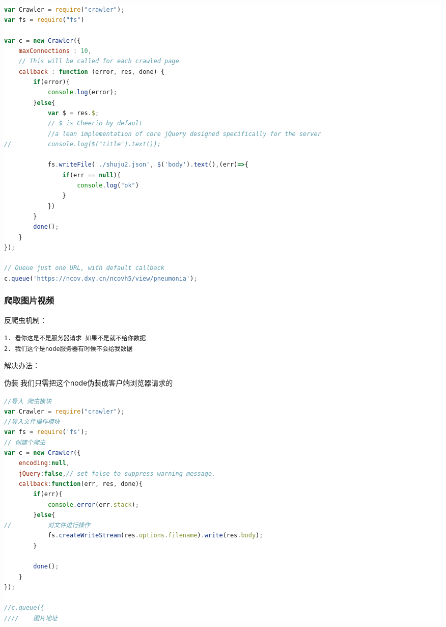 ```js
var Crawler = require("crawler");
var fs = require("fs")
 
var c = new Crawler({
	maxConnections : 10,
	// This will be called for each crawled page
	callback : function (error, res, done) {
		if(error){
			console.log(error);
		}else{
			var $ = res.$;
			// $ is Cheerio by default
			//a lean implementation of core jQuery designed specifically for the server
//			console.log($("title").text());
			
			fs.writeFile('./shuju2.json', $('body').text(),(err)=>{
				if(err == null){
					console.log("ok")
				}
			})
		}
		done();
	}
});
 
// Queue just one URL, with default callback
c.queue('https://ncov.dxy.cn/ncovh5/view/pneumonia');
```

### 爬取图片视频

反爬虫机制：

	1. 看你这是不是服务器请求 如果不是就不给你数据
 	2. 我们这个是node服务器有时候不会给我数据 

解决办法：

伪装 我们只需把这个node伪装成客户端浏览器请求的

```js
//导入 爬虫模块
var Crawler = require("crawler");
//导入文件操作模块
var fs = require('fs');
// 创建个爬虫
var c = new Crawler({
	encoding:null,
	jQuery:false,// set false to suppress warning message.
	callback:function(err, res, done){
		if(err){
			console.error(err.stack);
		}else{
//			对文件进行操作
			fs.createWriteStream(res.options.filename).write(res.body);
		}
		
		done();
	}
});
 
//c.queue({
////	图片地址
```